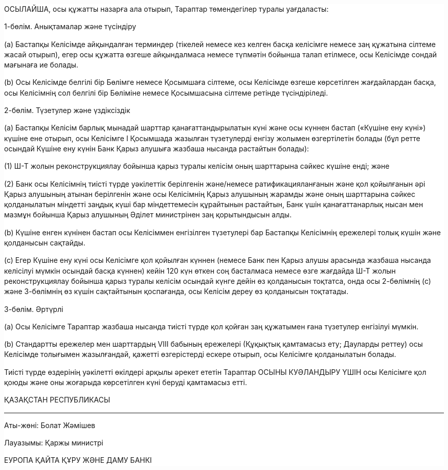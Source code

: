 ОСЫЛАЙША, осы құжатты назарға ала отырып, Тараптар төмендегілер туралы уағдаласты:

1-бөлім. Анықтамалар және түсіндіру

(а) Бастапқы Келісімде айқындалған терминдер (тікелей немесе кез келген басқа келісімге немесе заң құжатына сілтеме жасай отырып), егер осы құжатта өзгеше айқындалмаса немесе түпмәтін бойынша талап етілмесе, осы Келісімде сондай мағынаға ие болады.

(b) Осы Келісімде белгілі бір Бөлімге немесе Қосымшаға сілтеме, осы Келісімде өзгеше көрсетілген жағдайлардан басқа, осы Келісімнің сол белгілі бір Бөліміне немесе Қосымшасына сілтеме ретінде түсіндіріледі.

2-бөлім. Түзетулер және үздіксіздік

(а) Бастапқы Келісім барлық мынадай шарттар қанағаттандырылатын күні және осы күннен бастап («Күшіне ену күні») күшіне ене отырып, осы Келісімге І Қосымшада жазылған түзетулерді енгізу жолымен өзгертілетін болады (бұл ретте осындай Күшіне ену күнін Банк Қарыз алушыға жазбаша нысанда растайтын болады):

(1) Ш-Т жолын реконструкциялау бойынша қарыз туралы келісім оның шарттарына сәйкес күшіне енді; және

(2) Банк осы Келісімнің тиісті түрде уәкілеттік берілгенін және/немесе ратификацияланғанын және қол қойылғанын әрі Қарыз алушының атынан берілгенін және осы Келісімнің Қарыз алушының жарамды және оның шарттарына сәйкес қолданылатын міндетті заңдық күші бар міндеттемесін құрайтынын растайтын, Банк үшін қанағаттанарлық нысан мен мазмұн бойынша Қарыз алушының Әділет министрінен заң қорытындысын алды.

(b) Күшіне енген күнінен бастап осы Келісіммен енгізілген түзетулері бар Бастапқы Келісімнің ережелері толық күшін және қолданысын сақтайды.

(с) Егер Күшіне ену күні осы Келісімге қол қойылған күннен (немесе Банк пен Қарыз алушы арасында жазбаша нысанда келісілуі мүмкін осындай басқа күннен) кейін 120 күн өткен соң басталмаса немесе өзге жағдайда Ш-Т жолын реконструкциялау бойынша қарыз туралы келісім осындай күнге дейін өз қолданысын тоқтатса, онда осы 2-бөлімнің (с) және 3-бөлімнің өз күшін сақтайтынын қоспағанда, осы Келісім дереу өз қолданысын тоқтатады.

3-бөлім. Әртүрлі

(a) Осы Келісімге Тараптар жазбаша нысанда тиісті түрде қол қойған заң құжатымен ғана түзетулер енгізілуі мүмкін.

(b) Стандартты ережелер мен шарттардың VIII бабының ережелері (Құқықтық қамтамасыз ету; Дауларды реттеу) осы Келісімде толығымен жазылғандай, қажетті өзгерістерді ескере отырып, осы Келісімге қолданылатын болады.

Тиiстi түрде өздерiнiң уәкiлеттi өкiлдерi арқылы әрекет ететiн Тараптар ОСЫНЫ КУӘЛАНДЫРУ ҮШІН осы Келiсiмге қол қоюды және оны жоғарыда көрсетілген күні беруді қамтамасыз етті.

ҚАЗАҚСТАН РЕСПУБЛИКАСЫ

__________________________

Аты-жөні: Болат Жәмішев

Лауазымы: Қаржы министрі

ЕУРОПА ҚАЙТА ҚҰРУ ЖӘНЕ ДАМУ БАНКI
